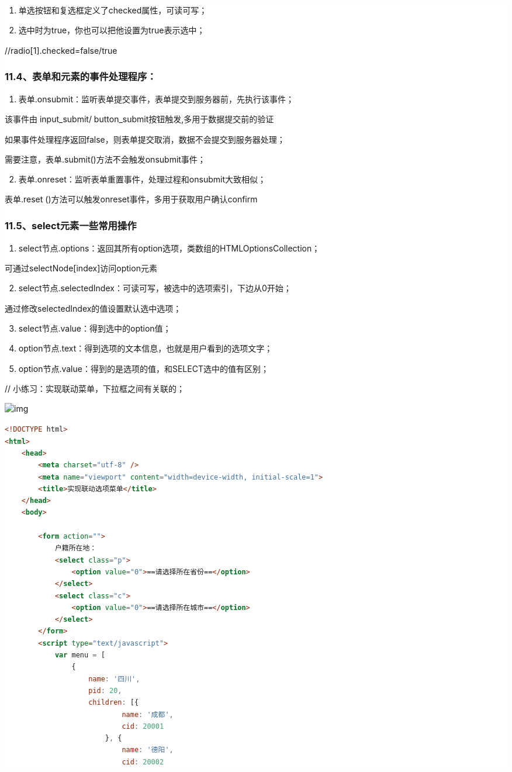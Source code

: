 1) 单选按钮和复选框定义了checked属性，可读可写；

2) 选中时为true，你也可以把他设置为true表示选中；

//radio[1].checked=false/true

### 11.4、表单和元素的事件处理程序：

1) 表单.onsubmit：监听表单提交事件，表单提交到服务器前，先执行该事件；

该事件由 input_submit/ button_submit按钮触发,多用于数据提交前的验证

如果事件处理程序返回false，则表单提交取消，数据不会提交到服务器处理；

需要注意，表单.submit()方法不会触发onsubmit事件；

2) 表单.onreset：监听表单重置事件，处理过程和onsubmit大致相似；

表单.reset ()方法可以触发onreset事件，多用于获取用户确认confirm



### 11.5、select元素一些常用操作

1) select节点.options：返回其所有option选项，类数组的HTMLOptionsCollection；

 可通过selectNode[index]访问option元素

2) select节点.selectedIndex：可读可写，被选中的选项索引，下边从0开始；

通过修改selectedIndex的值设置默认选中选项；

3) select节点.value：得到选中的option值；

4) option节点.text：得到选项的文本信息，也就是用户看到的选项文字；

5) option节点.value：得到的是选项的值，和SELECT选中的值有区别；

// 小练习：实现联动菜单，下拉框之间有关联的；

![img](file:///C:\Users\ADMINI~1\AppData\Local\Temp\ksohtml71920\wps2.png) 

```html
<!DOCTYPE html>
<html>
	<head>
		<meta charset="utf-8" />
		<meta name="viewport" content="width=device-width, initial-scale=1">
		<title>实现联动选项菜单</title>
	</head>
	<body>

		<form action="">
			户籍所在地：
			<select class="p">
				<option value="0">==请选择所在省份==</option>
			</select>
			<select class="c">
				<option value="0">==请选择所在城市==</option>
			</select>
		</form>
		<script type="text/javascript">
			var menu = [
				{
					name: '四川',
					pid: 20,
					children: [{
							name: '成都',
							cid: 20001
						}, {
							name: '德阳',
							cid: 20002
```